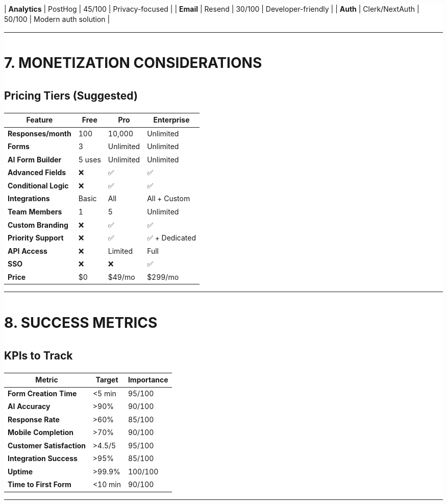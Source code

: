 | **Analytics** | PostHog | 45/100 | Privacy-focused |
| **Email** | Resend | 30/100 | Developer-friendly |
| **Auth** | Clerk/NextAuth | 50/100 | Modern auth solution |

---

# 7. MONETIZATION CONSIDERATIONS

## Pricing Tiers (Suggested)
| Feature | Free | Pro | Enterprise |
|---------|------|-----|------------|
| **Responses/month** | 100 | 10,000 | Unlimited |
| **Forms** | 3 | Unlimited | Unlimited |
| **AI Form Builder** | 5 uses | Unlimited | Unlimited |
| **Advanced Fields** | ❌ | ✅ | ✅ |
| **Conditional Logic** | ❌ | ✅ | ✅ |
| **Integrations** | Basic | All | All + Custom |
| **Team Members** | 1 | 5 | Unlimited |
| **Custom Branding** | ❌ | ✅ | ✅ |
| **Priority Support** | ❌ | ✅ | ✅ + Dedicated |
| **API Access** | ❌ | Limited | Full |
| **SSO** | ❌ | ❌ | ✅ |
| **Price** | $0 | $49/mo | $299/mo |

---

# 8. SUCCESS METRICS

## KPIs to Track
| Metric | Target | Importance |
|--------|--------|-----------|
| **Form Creation Time** | <5 min | 95/100 |
| **AI Accuracy** | >90% | 90/100 |
| **Response Rate** | >60% | 85/100 |
| **Mobile Completion** | >70% | 90/100 |
| **Customer Satisfaction** | >4.5/5 | 95/100 |
| **Integration Success** | >95% | 85/100 |
| **Uptime** | >99.9% | 100/100 |
| **Time to First Form** | <10 min | 90/100 |

---